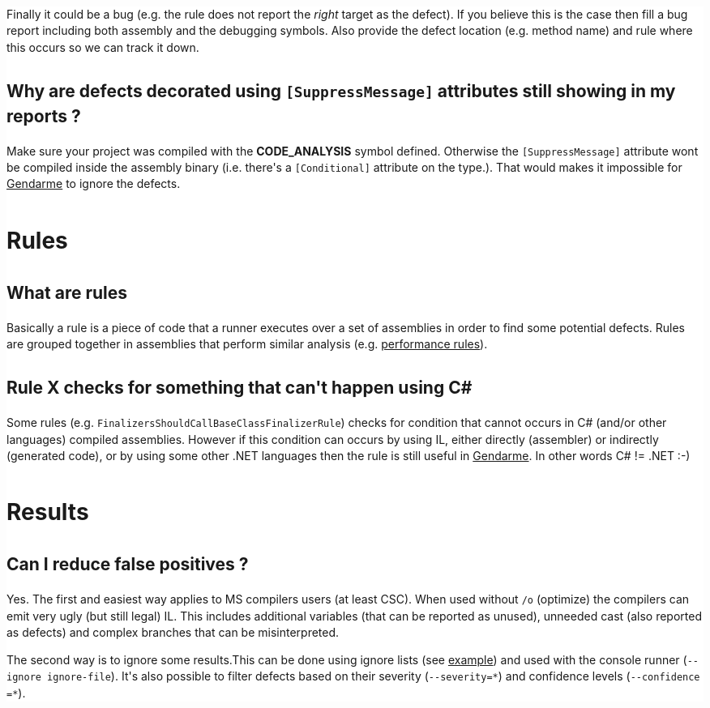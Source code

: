 Finally it could be a bug (e.g. the rule does not report the *right* target as the defect). If you believe this is the case then fill a bug report including both assembly and the debugging symbols. Also provide the defect location (e.g. method name) and rule where this occurs so we can track it down.

Why are defects decorated using `[SuppressMessage]` attributes still showing in my reports ?
--------------------------------------------------------------------------------------------

Make sure your project was compiled with the **CODE\_ANALYSIS** symbol defined. Otherwise the `[SuppressMessage]` attribute wont be compiled inside the assembly binary (i.e. there's a `[Conditional]` attribute on the type.). That would makes it impossible for [Gendarme]({{site.github.url}}/old_site/Gendarme "Gendarme") to ignore the defects.

Rules
=====

What are rules
--------------

Basically a rule is a piece of code that a runner executes over a set of assemblies in order to find some potential defects. Rules are grouped together in assemblies that perform similar analysis (e.g. [performance rules]({{site.github.url}}/old_site/Gendarme.Rules.Performance "Gendarme.Rules.Performance")).

Rule X checks for something that can't happen using C\#
-------------------------------------------------------

Some rules (e.g. `FinalizersShouldCallBaseClassFinalizerRule`) checks for condition that cannot occurs in C\# (and/or other languages) compiled assemblies. However if this condition can occurs by using IL, either directly (assembler) or indirectly (generated code), or by using some other .NET languages then the rule is still useful in [Gendarme]({{site.github.url}}/old_site/Gendarme "Gendarme"). In other words C\# != .NET :-)

Results
=======

Can I reduce false positives ?
------------------------------

Yes. The first and easiest way applies to MS compilers users (at least CSC). When used without `/o` (optimize) the compilers can emit very ugly (but still legal) IL. This includes additional variables (that can be reported as unused), unneeded cast (also reported as defects) and complex branches that can be misinterpreted.

The second way is to ignore some results.This can be done using ignore lists (see [example](https://github.com/mono/mono-tools/blob/master/gendarme/self-test.ignore)) and used with the console runner (`--ignore ignore-file`). It's also possible to filter defects based on their severity (`--severity=*`) and confidence levels (`--confidence=*`).

